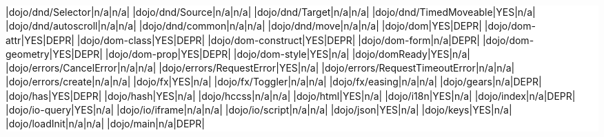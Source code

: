 |dojo/dnd/Selector|n/a|n/a|
|dojo/dnd/Source|n/a|n/a|
|dojo/dnd/Target|n/a|n/a|
|dojo/dnd/TimedMoveable|YES|n/a|
|dojo/dnd/autoscroll|n/a|n/a|
|dojo/dnd/common|n/a|n/a|
|dojo/dnd/move|n/a|n/a|
|dojo/dom|YES|DEPR|
|dojo/dom-attr|YES|DEPR|
|dojo/dom-class|YES|DEPR|
|dojo/dom-construct|YES|DEPR|
|dojo/dom-form|n/a|DEPR|
|dojo/dom-geometry|YES|DEPR|
|dojo/dom-prop|YES|DEPR|
|dojo/dom-style|YES|n/a|
|dojo/domReady|YES|n/a|
|dojo/errors/CancelError|n/a|n/a|
|dojo/errors/RequestError|YES|n/a|
|dojo/errors/RequestTimeoutError|n/a|n/a|
|dojo/errors/create|n/a|n/a|
|dojo/fx|YES|n/a|
|dojo/fx/Toggler|n/a|n/a|
|dojo/fx/easing|n/a|n/a|
|dojo/gears|n/a|DEPR|
|dojo/has|YES|DEPR|
|dojo/hash|YES|n/a|
|dojo/hccss|n/a|n/a|
|dojo/html|YES|n/a|
|dojo/i18n|YES|n/a|
|dojo/index|n/a|DEPR|
|dojo/io-query|YES|n/a|
|dojo/io/iframe|n/a|n/a|
|dojo/io/script|n/a|n/a|
|dojo/json|YES|n/a|
|dojo/keys|YES|n/a|
|dojo/loadInit|n/a|n/a|
|dojo/main|n/a|DEPR|
